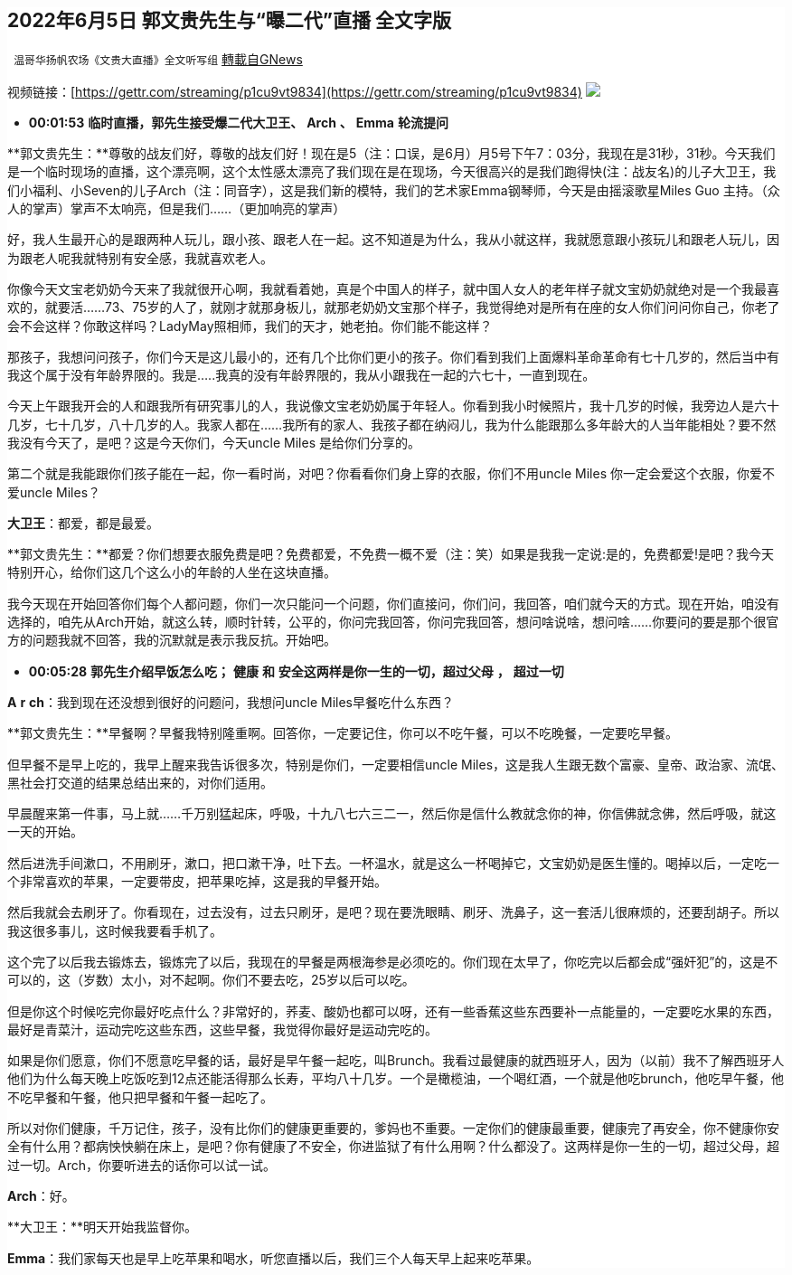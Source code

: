 ## 2022年6月5日 郭文贵先生与“曝二代”直播 全文字版
` 温哥华扬帆农场《文贵大直播》全文听写组` [轉載自GNews](https://gnews.org/zh-hans/2682515/)

视频链接：[https://gettr.com/streaming/p1cu9vt9834](https://gettr.com/streaming/p1cu9vt9834)
 ![](https://assets.gnews.org/wp-content/uploads/2022/06/image_1654629722.png) 
- **00:01:53** **临时直播，郭先生接受爆二代大卫王、** **Arch** **、** **Emma** **轮流提问**

**郭文贵先生：**尊敬的战友们好，尊敬的战友们好！现在是5（注：口误，是6月）月5号下午7：03分，我现在是31秒，31秒。今天我们是一个临时现场的直播，这个漂亮啊，这个太性感太漂亮了我们现在是在现场，今天很高兴的是我们跑得快(注：战友名)的儿子大卫王，我们小福利、小Seven的儿子Arch（注：同音字），这是我们新的模特，我们的艺术家Emma钢琴师，今天是由摇滚歌星Miles Guo 主持。（众人的掌声）掌声不太响亮，但是我们……（更加响亮的掌声）
 
好，我人生最开心的是跟两种人玩儿，跟小孩、跟老人在一起。这不知道是为什么，我从小就这样，我就愿意跟小孩玩儿和跟老人玩儿，因为跟老人呢我就特别有安全感，我就喜欢老人。
 
你像今天文宝老奶奶今天来了我就很开心啊，我就看着她，真是个中国人的样子，就中国人女人的老年样子就文宝奶奶就绝对是一个我最喜欢的，就要活……73、75岁的人了，就刚才就那身板儿，就那老奶奶文宝那个样子，我觉得绝对是所有在座的女人你们问问你自己，你老了会不会这样？你敢这样吗？LadyMay照相师，我们的天才，她老拍。你们能不能这样？
 
那孩子，我想问问孩子，你们今天是这儿最小的，还有几个比你们更小的孩子。你们看到我们上面爆料革命革命有七十几岁的，然后当中有我这个属于没有年龄界限的。我是…..我真的没有年龄界限的，我从小跟我在一起的六七十，一直到现在。
 
今天上午跟我开会的人和跟我所有研究事儿的人，我说像文宝老奶奶属于年轻人。你看到我小时候照片，我十几岁的时候，我旁边人是六十几岁，七十几岁，八十几岁的人。我家人都在……我所有的家人、我孩子都在纳闷儿，我为什么能跟那么多年龄大的人当年能相处？要不然我没有今天了，是吧？这是今天你们，今天uncle Miles 是给你们分享的。
 
第二个就是我能跟你们孩子能在一起，你一看时尚，对吧？你看看你们身上穿的衣服，你们不用uncle Miles 你一定会爱这个衣服，你爱不爱uncle Miles？
 
**大卫王**：都爱，都是最爱。
 
**郭文贵先生：**都爱？你们想要衣服免费是吧？免费都爱，不免费一概不爱（注：笑）如果是我我一定说:是的，免费都爱!是吧？我今天特别开心，给你们这几个这么小的年龄的人坐在这块直播。
 
我今天现在开始回答你们每个人都问题，你们一次只能问一个问题，你们直接问，你们问，我回答，咱们就今天的方式。现在开始，咱没有选择的，咱先从Arch开始，就这么转，顺时针转，公平的，你问完我回答，你问完我回答，想问啥说啥，想问啥……你要问的要是那个很官方的问题我就不回答，我的沉默就是表示我反抗。开始吧。

- **00:05:28** **郭先生介绍早饭怎么吃；** **健康** **和** **安全这两样是你一生的一切，超过父母** **，** **超过一切**

**A** **r** **ch**：我到现在还没想到很好的问题问，我想问uncle Miles早餐吃什么东西？
 
**郭文贵先生：**早餐啊？早餐我特别隆重啊。回答你，一定要记住，你可以不吃午餐，可以不吃晚餐，一定要吃早餐。
 
但早餐不是早上吃的，我早上醒来我告诉很多次，特别是你们，一定要相信uncle Miles，这是我人生跟无数个富豪、皇帝、政治家、流氓、黑社会打交道的结果总结出来的，对你们适用。
 
早晨醒来第一件事，马上就……千万别猛起床，呼吸，十九八七六三二一，然后你是信什么教就念你的神，你信佛就念佛，然后呼吸，就这一天的开始。
 
然后进洗手间漱口，不用刷牙，漱口，把口漱干净，吐下去。一杯温水，就是这么一杯喝掉它，文宝奶奶是医生懂的。喝掉以后，一定吃一个非常喜欢的苹果，一定要带皮，把苹果吃掉，这是我的早餐开始。
 
然后我就会去刷牙了。你看现在，过去没有，过去只刷牙，是吧？现在要洗眼睛、刷牙、洗鼻子，这一套活儿很麻烦的，还要刮胡子。所以我这很多事儿，这时候我要看手机了。
 
这个完了以后我去锻炼去，锻炼完了以后，我现在的早餐是两根海参是必须吃的。你们现在太早了，你吃完以后都会成“强奸犯”的，这是不可以的，这（岁数）太小，对不起啊。你们不要去吃，25岁以后可以吃。
 
但是你这个时候吃完你最好吃点什么？非常好的，荞麦、酸奶也都可以呀，还有一些香蕉这些东西要补一点能量的，一定要吃水果的东西，最好是青菜汁，运动完吃这些东西，这些早餐，我觉得你最好是运动完吃的。
 
如果是你们愿意，你们不愿意吃早餐的话，最好是早午餐一起吃，叫Brunch。我看过最健康的就西班牙人，因为（以前）我不了解西班牙人他们为什么每天晚上吃饭吃到12点还能活得那么长寿，平均八十几岁。一个是橄榄油，一个喝红酒，一个就是他吃brunch，他吃早午餐，他不吃早餐和午餐，他只把早餐和午餐一起吃了。
 
所以对你们健康，千万记住，孩子，没有比你们的健康更重要的，爹妈也不重要。一定你们的健康最重要，健康完了再安全，你不健康你安全有什么用？都病怏怏躺在床上，是吧？你有健康了不安全，你进监狱了有什么用啊？什么都没了。这两样是你一生的一切，超过父母，超过一切。Arch，你要听进去的话你可以试一试。
 
**Arch**：好。
 
**大卫王：**明天开始我监督你。
 
**Emma**：我们家每天也是早上吃苹果和喝水，听您直播以后，我们三个人每天早上起来吃苹果。
 